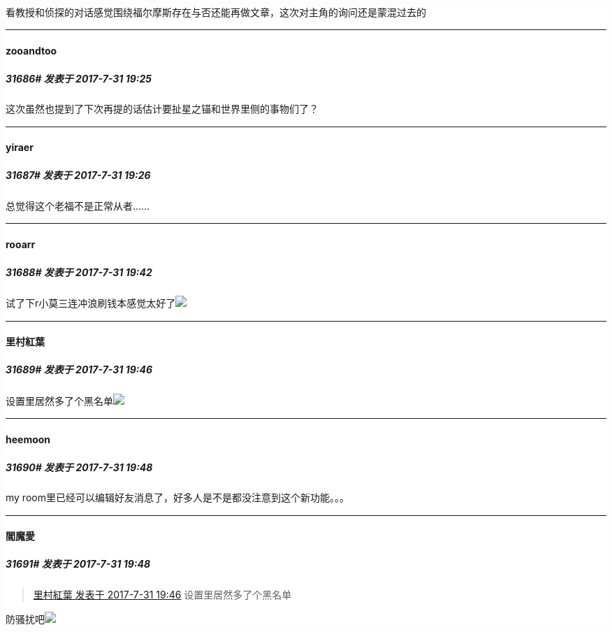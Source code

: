 
看教授和侦探的对话感觉围绕福尔摩斯存在与否还能再做文章，这次对主角的询问还是蒙混过去的


*****

####  zooandtoo  
##### 31686#       发表于 2017-7-31 19:25


这次虽然也提到了下次再提的话估计要扯星之锚和世界里侧的事物们了？


*****

####  yiraer  
##### 31687#       发表于 2017-7-31 19:26


总觉得这个老福不是正常从者……


*****

####  rooarr  
##### 31688#       发表于 2017-7-31 19:42


试了下r小莫三连冲浪刷钱本感觉太好了<img src="https://static.saraba1st.com/image/smiley/face2017/065.png" referrerpolicy="no-referrer">


*****

####  里村紅葉  
##### 31689#       发表于 2017-7-31 19:46


设置里居然多了个黑名单<img src="https://static.saraba1st.com/image/smiley/face2017/112.png" referrerpolicy="no-referrer">


*****

####  heemoon  
##### 31690#       发表于 2017-7-31 19:48


my room里已经可以编辑好友消息了，好多人是不是都没注意到这个新功能。。。


*****

####  閻魔愛  
##### 31691#       发表于 2017-7-31 19:48


<blockquote><a href="httphttps://bbs.saraba1st.com/2b/forum.php?mod=redirect&amp;goto=findpost&amp;pid=36745734&amp;ptid=1085254" target="_blank">里村紅葉 发表于 2017-7-31 19:46</a>
设置里居然多了个黑名单</blockquote>
防骚扰吧<img src="https://static.saraba1st.com/image/smiley/face2017/002.png" referrerpolicy="no-referrer">
